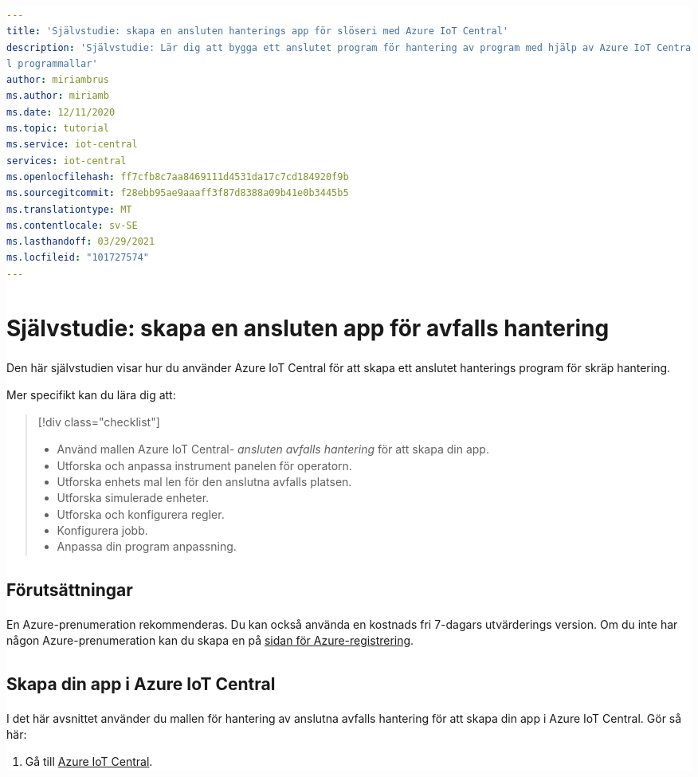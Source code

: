 ```yaml
---
title: 'Självstudie: skapa en ansluten hanterings app för slöseri med Azure IoT Central'
description: 'Självstudie: Lär dig att bygga ett anslutet program för hantering av program med hjälp av Azure IoT Central programmallar'
author: miriambrus
ms.author: miriamb
ms.date: 12/11/2020
ms.topic: tutorial
ms.service: iot-central
services: iot-central
ms.openlocfilehash: ff7cfb8c7aa8469111d4531da17c7cd184920f9b
ms.sourcegitcommit: f28ebb95ae9aaaff3f87d8388a09b41e0b3445b5
ms.translationtype: MT
ms.contentlocale: sv-SE
ms.lasthandoff: 03/29/2021
ms.locfileid: "101727574"
---
```

# <a name="tutorial-create-a-connected-waste-management-app"></a>Självstudie: skapa en ansluten app för avfalls hantering

Den här självstudien visar hur du använder Azure IoT Central för att skapa ett anslutet hanterings program för skräp hantering. 

Mer specifikt kan du lära dig att: 

> [!div class="checklist"]
> * Använd mallen Azure IoT Central- *ansluten avfalls hantering* för att skapa din app.
> * Utforska och anpassa instrument panelen för operatorn. 
> * Utforska enhets mal len för den anslutna avfalls platsen.
> * Utforska simulerade enheter.
> * Utforska och konfigurera regler.
> * Konfigurera jobb.
> * Anpassa din program anpassning.

## <a name="prerequisites"></a>Förutsättningar

En Azure-prenumeration rekommenderas. Du kan också använda en kostnads fri 7-dagars utvärderings version. Om du inte har någon Azure-prenumeration kan du skapa en på [sidan för Azure-registrering](https://aka.ms/createazuresubscription).

## <a name="create-your-app-in-azure-iot-central"></a>Skapa din app i Azure IoT Central

I det här avsnittet använder du mallen för hantering av anslutna avfalls hantering för att skapa din app i Azure IoT Central. Gör så här:

1. Gå till [Azure IoT Central](https://aka.ms/iotcentral).
